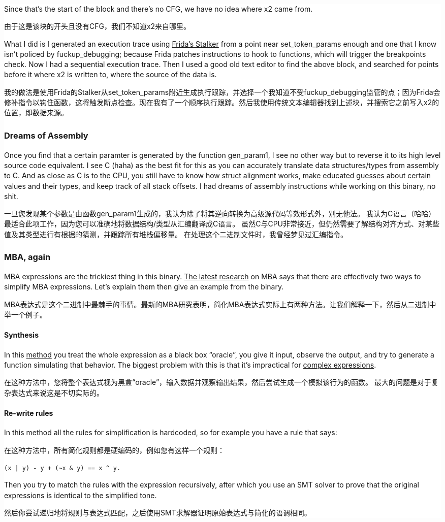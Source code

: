 Since that’s the start of the block and there’s no CFG, we have no idea where x2 came from.

由于这是该块的开头且没有CFG，我们不知道x2来自哪里。

What I did is I generated an execution trace using [Frida’s Stalker][7] from a point near set_token_params enough and one that I know isn’t policed by fuckup_debugging; because Frida patches instructions to hook to functions, which will trigger the breakpoints check. Now I had a sequential execution trace. Then I used a good old text editor to find the above block, and searched for points before it where x2 is written to, where the source of the data is.

我的做法是使用Frida的Stalker从set_token_params附近生成执行跟踪，并选择一个我知道不受fuckup_debugging监管的点；因为Frida会修补指令以钩住函数，这将触发断点检查。现在我有了一个顺序执行跟踪。然后我使用传统文本编辑器找到上述块，并搜索它之前写入x2的位置，即数据来源。

### Dreams of Assembly

Once you find that a certain paramter is generated by the function gen_param1, I see no other way but to reverse it to its high level source code equivalent. I see C (haha) as the best fit for this as you can accurately translate data structures/types from assembly to C. And as close as C is to the CPU, you still have to know how struct alignment works, make educated guesses about certain values and their types, and keep track of all stack offsets. I had dreams of assembly instructions while working on this binary, no shit.

一旦您发现某个参数是由函数gen_param1生成的，我认为除了将其逆向转换为高级源代码等效形式外，别无他法。 我认为C语言（哈哈）最适合此项工作，因为您可以准确地将数据结构/类型从汇编翻译成C语言。 虽然C与CPU非常接近，但仍然需要了解结构对齐方式、对某些值及其类型进行有根据的猜测，并跟踪所有堆栈偏移量。 在处理这个二进制文件时，我曾经梦见过汇编指令。

### MBA, again

MBA expressions are the trickiest thing in this binary. [The latest research][8] on MBA says that there are effectively two ways to simplify MBA expressions. Let’s explain them then give an example from the binary.

MBA表达式是这个二进制中最棘手的事情。最新的MBA研究表明，简化MBA表达式实际上有两种方法。让我们解释一下，然后从二进制中举一个例子。

#### Synthesis

In this [method][9] you treat the whole expression as a black box “oracle”, you give it input, observe the output, and try to generate a function simulating that behavior. 
The biggest problem with this is that it’s impractical for [complex expressions][8].

在这种方法中，您将整个表达式视为黑盒“oracle”，输入数据并观察输出结果，然后尝试生成一个模拟该行为的函数。
最大的问题是对于复杂表达式来说这是不切实际的。

#### Re-write rules

In this method all the rules for simplification is hardcoded, so for example you have a rule that says:

在这种方法中，所有简化规则都是硬编码的，例如您有这样一个规则：

```text
(x | y) - y + (~x & y) == x ^ y.
```

Then you try to match the rules with the expression recursively, after which you use an SMT solver to prove that the original expressions is identical to the simplified tone.

然后你尝试递归地将规则与表达式匹配，之后使用SMT求解器证明原始表达式与简化的语调相同。


[0]: https://www.corellium.com/
[1]: https://releases.llvm.org/2.6/docs/tutorial/JITTutorial1.html
[2]: https://github.com/obfuscator-llvm/obfuscator/wiki/Bogus-Control-Flow
[3]: https://www.bloomberg.com/news/articles/2017-07-21/snap-hires-swiss-team-behind-software-protection-startup
[4]: https://news.ycombinator.com/item?id=23562878
[5]: https://github.com/ksluckow/awesome-symbolic-execution
[6]: https://www.man7.org/linux/man-pages/man2/ptrace.2.html
[7]: https://frida.re/docs/stalker/
[8]: https://dl.acm.org/doi/abs/10.1145/2995306.2995308?download=true
[9]: https://inria.hal.science/hal-01241356v2/document
[10]: https://en.wikipedia.org/wiki/Symbolic_execution
[11]: https://github.com/JonathanSalwan/Triton
[12]: https://github.com/JonathanSalwan/Triton/blob/master/src/examples/python/synthetizing_obfuscated_expressions.py
[13]: https://github.com/quarkslab/sspam
[14]: https://twitter.com/adriengnt/status/1274970522816851971
[15]: https://pythonhosted.org/arybo/concepts.html#sec-theory-esf